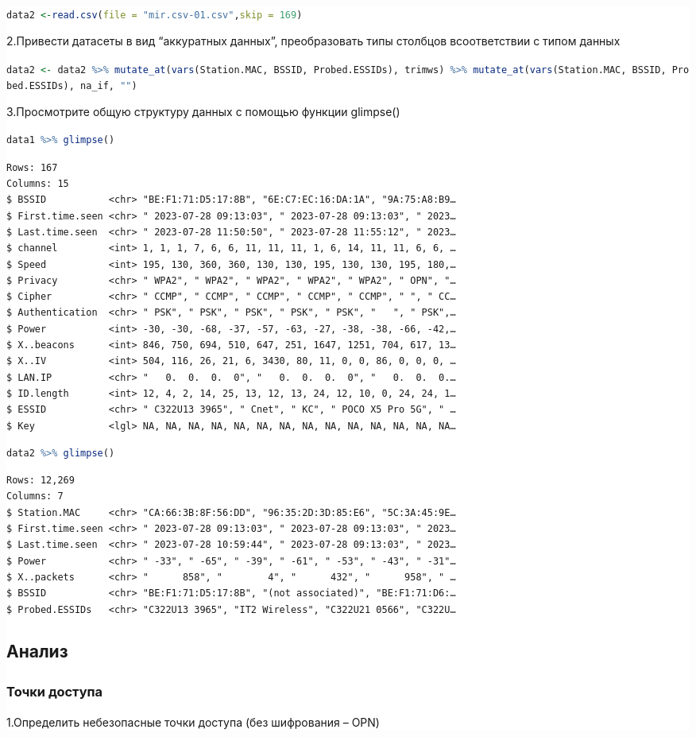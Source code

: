 ``` r
data2 <-read.csv(file = "mir.csv-01.csv",skip = 169)
```

2.Привести датасеты в вид “аккуратных данных”, преобразовать типы
столбцов всоответствии с типом данных

``` r
data2 <- data2 %>% mutate_at(vars(Station.MAC, BSSID, Probed.ESSIDs), trimws) %>% mutate_at(vars(Station.MAC, BSSID, Probed.ESSIDs), na_if, "")
```

3.Просмотрите общую структуру данных с помощью функции glimpse()

``` r
data1 %>% glimpse()
```

    Rows: 167
    Columns: 15
    $ BSSID           <chr> "BE:F1:71:D5:17:8B", "6E:C7:EC:16:DA:1A", "9A:75:A8:B9…
    $ First.time.seen <chr> " 2023-07-28 09:13:03", " 2023-07-28 09:13:03", " 2023…
    $ Last.time.seen  <chr> " 2023-07-28 11:50:50", " 2023-07-28 11:55:12", " 2023…
    $ channel         <int> 1, 1, 1, 7, 6, 6, 11, 11, 11, 1, 6, 14, 11, 11, 6, 6, …
    $ Speed           <int> 195, 130, 360, 360, 130, 130, 195, 130, 130, 195, 180,…
    $ Privacy         <chr> " WPA2", " WPA2", " WPA2", " WPA2", " WPA2", " OPN", "…
    $ Cipher          <chr> " CCMP", " CCMP", " CCMP", " CCMP", " CCMP", " ", " CC…
    $ Authentication  <chr> " PSK", " PSK", " PSK", " PSK", " PSK", "   ", " PSK",…
    $ Power           <int> -30, -30, -68, -37, -57, -63, -27, -38, -38, -66, -42,…
    $ X..beacons      <int> 846, 750, 694, 510, 647, 251, 1647, 1251, 704, 617, 13…
    $ X..IV           <int> 504, 116, 26, 21, 6, 3430, 80, 11, 0, 0, 86, 0, 0, 0, …
    $ LAN.IP          <chr> "   0.  0.  0.  0", "   0.  0.  0.  0", "   0.  0.  0.…
    $ ID.length       <int> 12, 4, 2, 14, 25, 13, 12, 13, 24, 12, 10, 0, 24, 24, 1…
    $ ESSID           <chr> " C322U13 3965", " Cnet", " KC", " POCO X5 Pro 5G", " …
    $ Key             <lgl> NA, NA, NA, NA, NA, NA, NA, NA, NA, NA, NA, NA, NA, NA…

``` r
data2 %>% glimpse()
```

    Rows: 12,269
    Columns: 7
    $ Station.MAC     <chr> "CA:66:3B:8F:56:DD", "96:35:2D:3D:85:E6", "5C:3A:45:9E…
    $ First.time.seen <chr> " 2023-07-28 09:13:03", " 2023-07-28 09:13:03", " 2023…
    $ Last.time.seen  <chr> " 2023-07-28 10:59:44", " 2023-07-28 09:13:03", " 2023…
    $ Power           <chr> " -33", " -65", " -39", " -61", " -53", " -43", " -31"…
    $ X..packets      <chr> "      858", "        4", "      432", "      958", " …
    $ BSSID           <chr> "BE:F1:71:D5:17:8B", "(not associated)", "BE:F1:71:D6:…
    $ Probed.ESSIDs   <chr> "C322U13 3965", "IT2 Wireless", "C322U21 0566", "C322U…

## Анализ

### Точки доступа

1.Определить небезопасные точки доступа (без шифрования – OPN)
